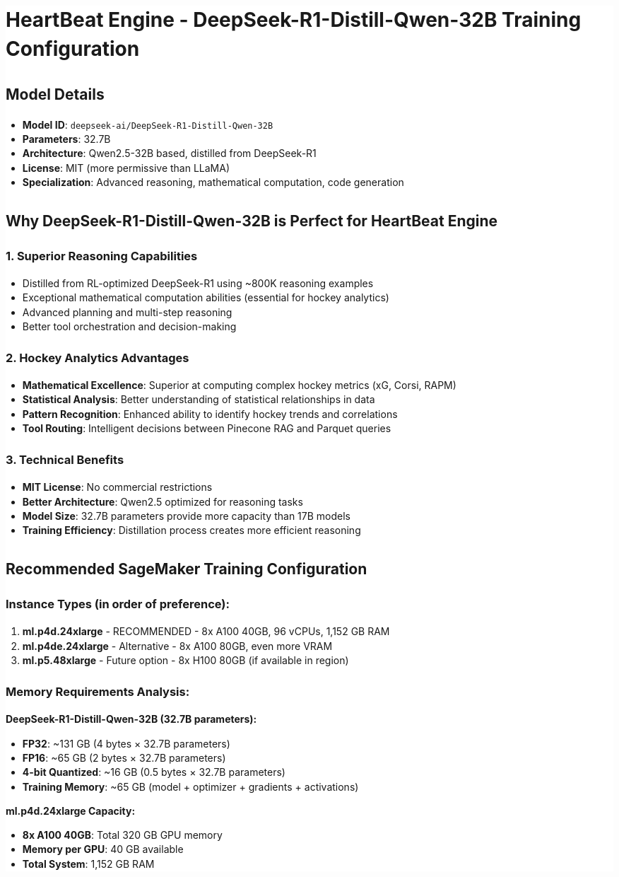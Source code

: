 # HeartBeat Engine - DeepSeek-R1-Distill-Qwen-32B Training Configuration

## Model Details
- **Model ID**: `deepseek-ai/DeepSeek-R1-Distill-Qwen-32B`
- **Parameters**: 32.7B 
- **Architecture**: Qwen2.5-32B based, distilled from DeepSeek-R1
- **License**: MIT (more permissive than LLaMA)
- **Specialization**: Advanced reasoning, mathematical computation, code generation

## Why DeepSeek-R1-Distill-Qwen-32B is Perfect for HeartBeat Engine

### 1. **Superior Reasoning Capabilities**
- Distilled from RL-optimized DeepSeek-R1 using ~800K reasoning examples
- Exceptional mathematical computation abilities (essential for hockey analytics)
- Advanced planning and multi-step reasoning
- Better tool orchestration and decision-making

### 2. **Hockey Analytics Advantages**
- **Mathematical Excellence**: Superior at computing complex hockey metrics (xG, Corsi, RAPM)
- **Statistical Analysis**: Better understanding of statistical relationships in data
- **Pattern Recognition**: Enhanced ability to identify hockey trends and correlations
- **Tool Routing**: Intelligent decisions between Pinecone RAG and Parquet queries

### 3. **Technical Benefits**
- **MIT License**: No commercial restrictions
- **Better Architecture**: Qwen2.5 optimized for reasoning tasks
- **Model Size**: 32.7B parameters provide more capacity than 17B models
- **Training Efficiency**: Distillation process creates more efficient reasoning

## Recommended SageMaker Training Configuration

### Instance Types (in order of preference):
1. **ml.p4d.24xlarge** - RECOMMENDED - 8x A100 40GB, 96 vCPUs, 1,152 GB RAM
2. **ml.p4de.24xlarge** - Alternative - 8x A100 80GB, even more VRAM
3. **ml.p5.48xlarge** - Future option - 8x H100 80GB (if available in region)

### Memory Requirements Analysis:
**DeepSeek-R1-Distill-Qwen-32B (32.7B parameters):**
- **FP32**: ~131 GB (4 bytes × 32.7B parameters)
- **FP16**: ~65 GB (2 bytes × 32.7B parameters) 
- **4-bit Quantized**: ~16 GB (0.5 bytes × 32.7B parameters)
- **Training Memory**: ~65 GB (model + optimizer + gradients + activations)

**ml.p4d.24xlarge Capacity:**
- **8x A100 40GB**: Total 320 GB GPU memory
- **Memory per GPU**: 40 GB available
- **Total System**: 1,152 GB RAM
